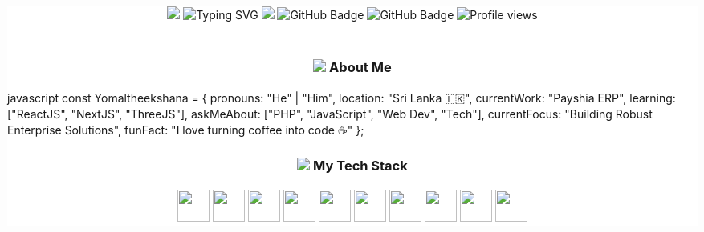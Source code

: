 
<div align="center">
  <img width="100%" src="https://capsule-render.vercel.app/api?type=waving&color=2F81F7&height=120&section=header"/>
  
  
  <img src="https://readme-typing-svg.demolab.com?font=Fira+Code&size=30&duration=3000&pause=1000&color=2F81F7&center=true&vCenter=true&width=435&lines=Hi+%F0%9F%91%8B%2C+I'm+yomal+Theekshana;Full+Stack+Developer;Tech+Enthusiast" alt="Typing SVG" />

  
  <img width="100%" src="https://raw.githubusercontent.com/andreasbm/readme/master/assets/lines/rainbow.png"/>
  
  
  <img src="https://img.shields.io/github/followers/thilinaruwan?label=Followers&style=social" alt="GitHub Badge"/>
  <img src="https://img.shields.io/github/stars/thilinaruwan?label=Stars&style=social" alt="GitHub Badge"/>
  <img src="https://komarev.com/ghpvc/?username=thilinaruwan&label=Profile%20views&color=0e75b6&style=flat" alt="Profile views" />
</div>

<br/>


<div align="center">
 <h3> <img src="https://media.giphy.com/media/iY8CRBdQXODJSCERIr/giphy.gif" width="30px">&nbsp;About Me</h3>
</div>

javascript
const Yomaltheekshana = {
    pronouns: "He" | "Him",
    location: "Sri Lanka 🇱🇰",
    currentWork: "Payshia ERP",
    learning: ["ReactJS", "NextJS", "ThreeJS"],
    askMeAbout: ["PHP", "JavaScript", "Web Dev", "Tech"],
    currentFocus: "Building Robust Enterprise Solutions",
    funFact: "I love turning coffee into code ☕"
};



<div align="center">
  <h3><img src="https://media2.giphy.com/media/QssGEmpkyEOhBCb7e1/giphy.gif?cid=ecf05e47a0n3gi1bfqntqmob8g9aid1oyj2wr3ds3mg700bl&rid=giphy.gif" width="30px">&nbsp;My Tech Stack</h3>
</div>

<p align="center">
<img src="https://raw.githubusercontent.com/devicons/devicon/master/icons/php/php-original.svg" width="40" height="40" />
<img src="https://raw.githubusercontent.com/devicons/devicon/master/icons/javascript/javascript-original.svg" width="40" height="40" />
<img src="https://raw.githubusercontent.com/devicons/devicon/master/icons/react/react-original.svg" width="40" height="40" />
<img src="https://raw.githubusercontent.com/devicons/devicon/master/icons/nodejs/nodejs-original.svg" width="40" height="40" />
<img src="https://raw.githubusercontent.com/devicons/devicon/master/icons/python/python-original.svg" width="40" height="40" />
<img src="https://raw.githubusercontent.com/devicons/devicon/master/icons/docker/docker-original.svg" width="40" height="40" />
<img src="https://www.vectorlogo.zone/logos/kubernetes/kubernetes-icon.svg" width="40" height="40" />
<img src="https://raw.githubusercontent.com/devicons/devicon/master/icons/mysql/mysql-original.svg" width="40" height="40" />
<img src="https://raw.githubusercontent.com/devicons/devicon/master/icons/mongodb/mongodb-original.svg" width="40" height="40" />
<img src="https://raw.githubusercontent.com/devicons/devicon/master/icons/git/git-original.svg" width="40" height="40" />
</p>
